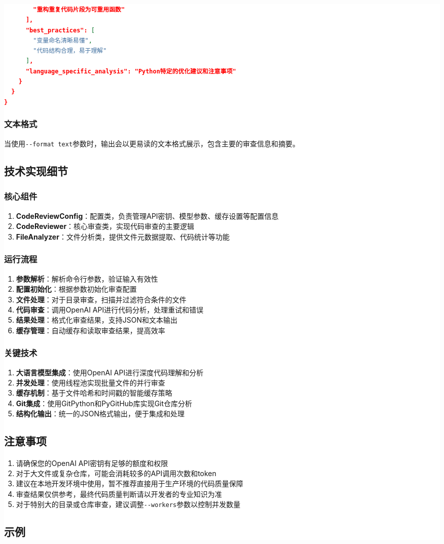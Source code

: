 ```json
        "重构重复代码片段为可重用函数"
      ],
      "best_practices": [
        "变量命名清晰易懂",
        "代码结构合理，易于理解"
      ],
      "language_specific_analysis": "Python特定的优化建议和注意事项"
    }
  }
}
```

### 文本格式

当使用`--format text`参数时，输出会以更易读的文本格式展示，包含主要的审查信息和摘要。

## 技术实现细节

### 核心组件

1. **CodeReviewConfig**：配置类，负责管理API密钥、模型参数、缓存设置等配置信息
2. **CodeReviewer**：核心审查类，实现代码审查的主要逻辑
3. **FileAnalyzer**：文件分析类，提供文件元数据提取、代码统计等功能

### 运行流程

1. **参数解析**：解析命令行参数，验证输入有效性
2. **配置初始化**：根据参数初始化审查配置
3. **文件处理**：对于目录审查，扫描并过滤符合条件的文件
4. **代码审查**：调用OpenAI API进行代码分析，处理重试和错误
5. **结果处理**：格式化审查结果，支持JSON和文本输出
6. **缓存管理**：自动缓存和读取审查结果，提高效率

### 关键技术

1. **大语言模型集成**：使用OpenAI API进行深度代码理解和分析
2. **并发处理**：使用线程池实现批量文件的并行审查
3. **缓存机制**：基于文件哈希和时间戳的智能缓存策略
4. **Git集成**：使用GitPython和PyGitHub库实现Git仓库分析
5. **结构化输出**：统一的JSON格式输出，便于集成和处理

## 注意事项

1. 请确保您的OpenAI API密钥有足够的额度和权限
2. 对于大文件或复杂仓库，可能会消耗较多的API调用次数和token
3. 建议在本地开发环境中使用，暂不推荐直接用于生产环境的代码质量保障
4. 审查结果仅供参考，最终代码质量判断请以开发者的专业知识为准
5. 对于特别大的目录或仓库审查，建议调整`--workers`参数以控制并发数量

## 示例
